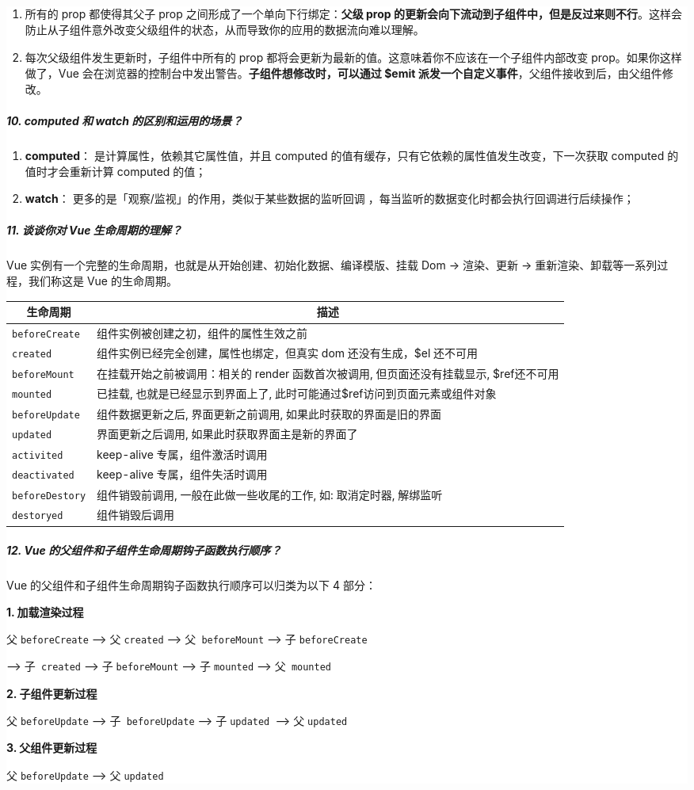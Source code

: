 1. 所有的 prop 都使得其父子 prop 之间形成了一个单向下行绑定：**父级 prop 的更新会向下流动到子组件中，但是反过来则不行**。这样会防止从子组件意外改变父级组件的状态，从而导致你的应用的数据流向难以理解。

2. 每次父级组件发生更新时，子组件中所有的 prop 都将会更新为最新的值。这意味着你不应该在一个子组件内部改变 prop。如果你这样做了，Vue 会在浏览器的控制台中发出警告。**子组件想修改时，可以通过 $emit 派发一个自定义事件**，父组件接收到后，由父组件修改。



##### 10. computed 和 watch 的区别和运用的场景？

1. **computed**： 是计算属性，依赖其它属性值，并且 computed 的值有缓存，只有它依赖的属性值发生改变，下一次获取 computed 的值时才会重新计算 computed 的值；

2. **watch**： 更多的是「观察/监视」的作用，类似于某些数据的监听回调 ，每当监听的数据变化时都会执行回调进行后续操作；



##### 11. 谈谈你对 Vue 生命周期的理解？

Vue 实例有一个完整的生命周期，也就是从开始创建、初始化数据、编译模版、挂载 Dom -> 渲染、更新 -> 重新渲染、卸载等一系列过程，我们称这是 Vue 的生命周期。

| **生命周期**    | **描述**                                                     |
| --------------- | ------------------------------------------------------------ |
| `beforeCreate`  | 组件实例被创建之初，组件的属性生效之前                       |
| `created`       | 组件实例已经完全创建，属性也绑定，但真实 dom 还没有生成，$el 还不可用 |
| `beforeMount`   | 在挂载开始之前被调用：相关的 render 函数首次被调用, 但页面还没有挂载显示, $ref还不可用 |
| `mounted`       | 已挂载, 也就是已经显示到界面上了, 此时可能通过$ref访问到页面元素或组件对象 |
| `beforeUpdate`  | 组件数据更新之后, 界面更新之前调用, 如果此时获取的界面是旧的界面 |
| `updated`       | 界面更新之后调用, 如果此时获取界面主是新的界面了             |
| `activited`     | keep-alive 专属，组件激活时调用                              |
| `deactivated`   | keep-alive 专属，组件失活时调用                              |
| `beforeDestory` | 组件销毁前调用, 一般在此做一些收尾的工作, 如: 取消定时器, 解绑监听 |
| `destoryed`     | 组件销毁后调用                                               |



##### 12. Vue 的父组件和子组件生命周期钩子函数执行顺序？

Vue 的父组件和子组件生命周期钩子函数执行顺序可以归类为以下 4 部分：

**1. 加载渲染过程**

父 `beforeCreate` –> 父 `created` –> 父` beforeMount` –> 子 `beforeCreate`

–> 子` created` –> 子 `beforeMount` –> 子 `mounted` –> 父` mounted`

**2. 子组件更新过程**

父 `beforeUpdate` –> 子` beforeUpdate` –> 子 `updated `–> 父 `updated`

**3. 父组件更新过程**

父 `beforeUpdate` –> 父 `updated`
